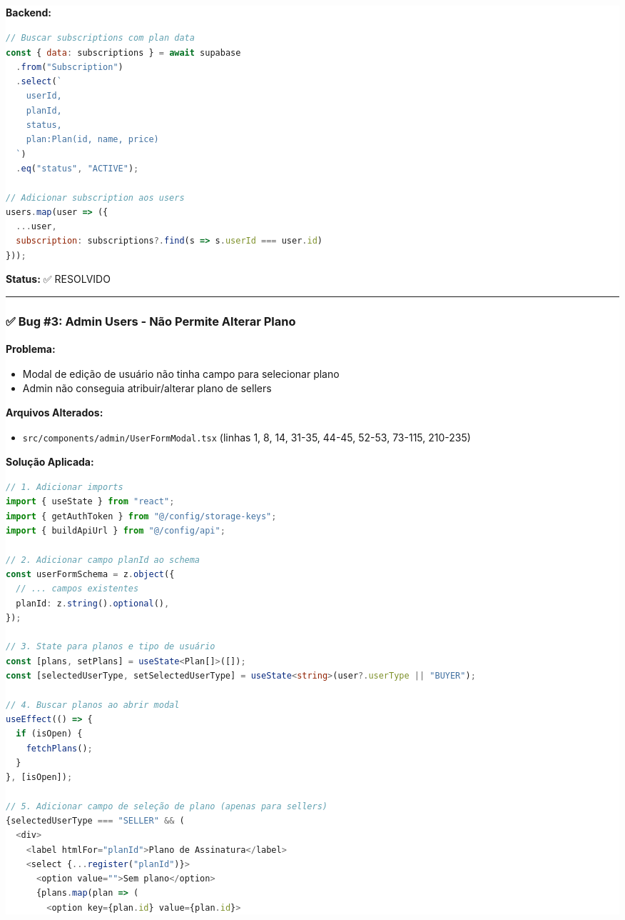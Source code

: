 **Backend:**
```javascript
// Buscar subscriptions com plan data
const { data: subscriptions } = await supabase
  .from("Subscription")
  .select(`
    userId,
    planId,
    status,
    plan:Plan(id, name, price)
  `)
  .eq("status", "ACTIVE");

// Adicionar subscription aos users
users.map(user => ({
  ...user,
  subscription: subscriptions?.find(s => s.userId === user.id)
}));
```

**Status:** ✅ RESOLVIDO

---

### ✅ Bug #3: Admin Users - Não Permite Alterar Plano

**Problema:**
- Modal de edição de usuário não tinha campo para selecionar plano
- Admin não conseguia atribuir/alterar plano de sellers

**Arquivos Alterados:**
- `src/components/admin/UserFormModal.tsx` (linhas 1, 8, 14, 31-35, 44-45, 52-53, 73-115, 210-235)

**Solução Aplicada:**

```typescript
// 1. Adicionar imports
import { useState } from "react";
import { getAuthToken } from "@/config/storage-keys";
import { buildApiUrl } from "@/config/api";

// 2. Adicionar campo planId ao schema
const userFormSchema = z.object({
  // ... campos existentes
  planId: z.string().optional(),
});

// 3. State para planos e tipo de usuário
const [plans, setPlans] = useState<Plan[]>([]);
const [selectedUserType, setSelectedUserType] = useState<string>(user?.userType || "BUYER");

// 4. Buscar planos ao abrir modal
useEffect(() => {
  if (isOpen) {
    fetchPlans();
  }
}, [isOpen]);

// 5. Adicionar campo de seleção de plano (apenas para sellers)
{selectedUserType === "SELLER" && (
  <div>
    <label htmlFor="planId">Plano de Assinatura</label>
    <select {...register("planId")}>
      <option value="">Sem plano</option>
      {plans.map(plan => (
        <option key={plan.id} value={plan.id}>
```
